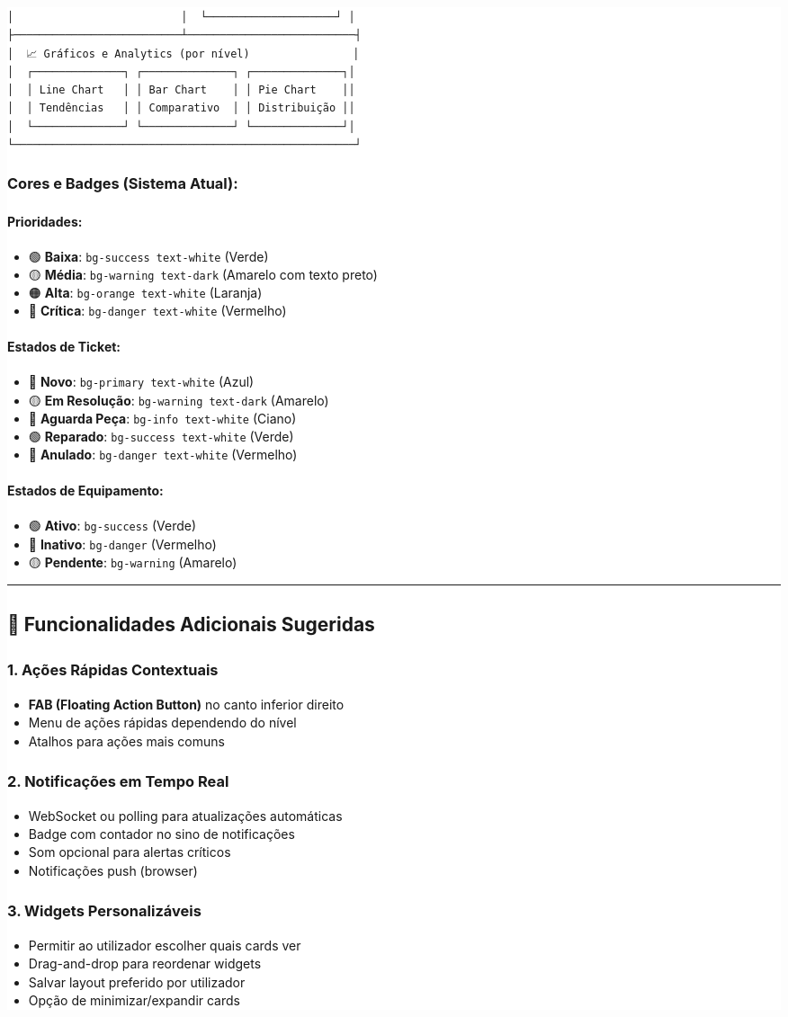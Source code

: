 ```
│                          │  └────────────────────┘ │
├──────────────────────────┴──────────────────────────┤
│  📈 Gráficos e Analytics (por nível)                │
│  ┌──────────────┐ ┌──────────────┐ ┌──────────────┐│
│  │ Line Chart   │ │ Bar Chart    │ │ Pie Chart    ││
│  │ Tendências   │ │ Comparativo  │ │ Distribuição ││
│  └──────────────┘ └──────────────┘ └──────────────┘│
└─────────────────────────────────────────────────────┘
```

### Cores e Badges (Sistema Atual):

#### Prioridades:
- 🟢 **Baixa**: `bg-success text-white` (Verde)
- 🟡 **Média**: `bg-warning text-dark` (Amarelo com texto preto)
- 🟠 **Alta**: `bg-orange text-white` (Laranja)
- 🔴 **Crítica**: `bg-danger text-white` (Vermelho)

#### Estados de Ticket:
- 🔵 **Novo**: `bg-primary text-white` (Azul)
- 🟡 **Em Resolução**: `bg-warning text-dark` (Amarelo)
- 🔷 **Aguarda Peça**: `bg-info text-white` (Ciano)
- 🟢 **Reparado**: `bg-success text-white` (Verde)
- 🔴 **Anulado**: `bg-danger text-white` (Vermelho)

#### Estados de Equipamento:
- 🟢 **Ativo**: `bg-success` (Verde)
- 🔴 **Inativo**: `bg-danger` (Vermelho)
- 🟡 **Pendente**: `bg-warning` (Amarelo)

---

## 🚀 Funcionalidades Adicionais Sugeridas

### 1. Ações Rápidas Contextuais
- **FAB (Floating Action Button)** no canto inferior direito
- Menu de ações rápidas dependendo do nível
- Atalhos para ações mais comuns

### 2. Notificações em Tempo Real
- WebSocket ou polling para atualizações automáticas
- Badge com contador no sino de notificações
- Som opcional para alertas críticos
- Notificações push (browser)

### 3. Widgets Personalizáveis
- Permitir ao utilizador escolher quais cards ver
- Drag-and-drop para reordenar widgets
- Salvar layout preferido por utilizador
- Opção de minimizar/expandir cards
